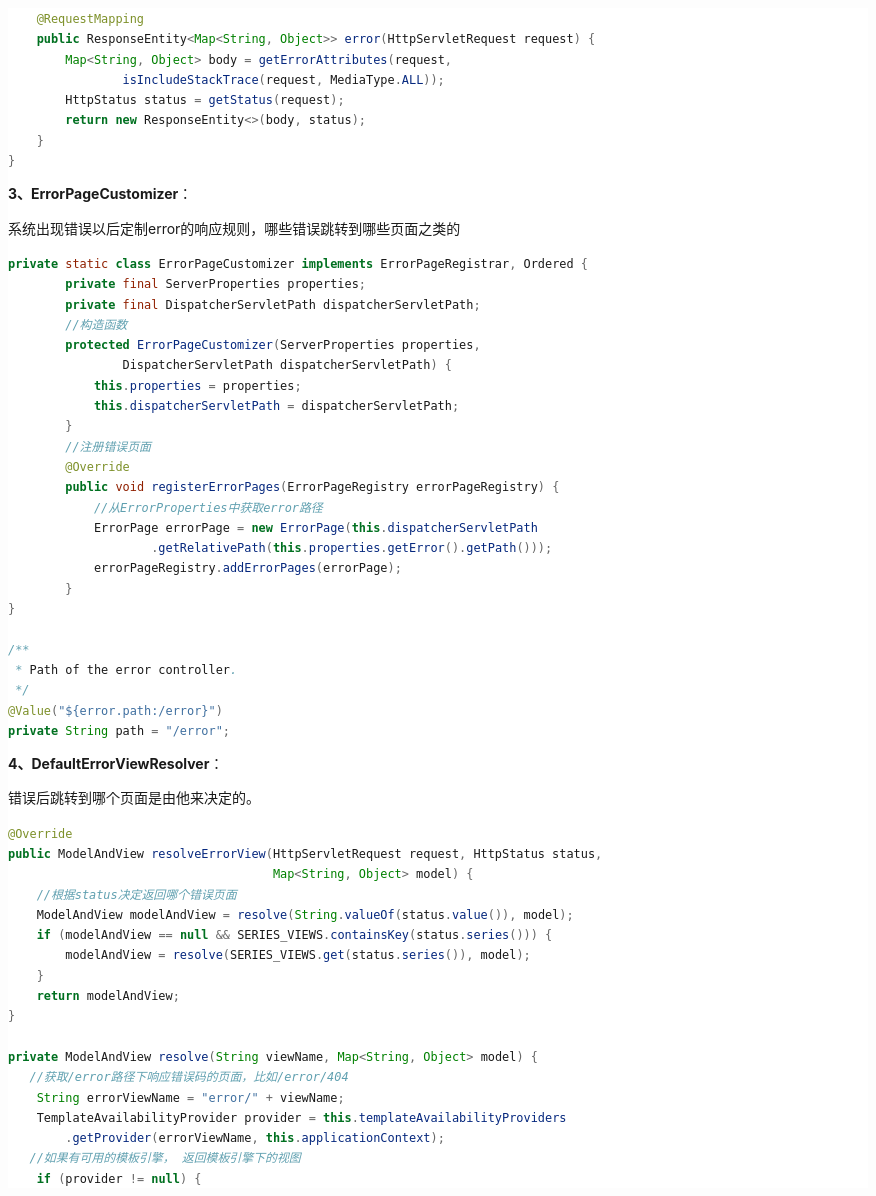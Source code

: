 ```java
    @RequestMapping
	public ResponseEntity<Map<String, Object>> error(HttpServletRequest request) {
		Map<String, Object> body = getErrorAttributes(request,
				isIncludeStackTrace(request, MediaType.ALL));
		HttpStatus status = getStatus(request);
		return new ResponseEntity<>(body, status);
	}
}
```



**3、ErrorPageCustomizer**：

系统出现错误以后定制error的响应规则，哪些错误跳转到哪些页面之类的

```java
private static class ErrorPageCustomizer implements ErrorPageRegistrar, Ordered {
		private final ServerProperties properties;
		private final DispatcherServletPath dispatcherServletPath;
       	//构造函数
		protected ErrorPageCustomizer(ServerProperties properties,
				DispatcherServletPath dispatcherServletPath) {
			this.properties = properties;
			this.dispatcherServletPath = dispatcherServletPath;
		}
		//注册错误页面
		@Override
		public void registerErrorPages(ErrorPageRegistry errorPageRegistry) {
			//从ErrorProperties中获取error路径
            ErrorPage errorPage = new ErrorPage(this.dispatcherServletPath
					.getRelativePath(this.properties.getError().getPath()));
			errorPageRegistry.addErrorPages(errorPage);
		}
}

/**
 * Path of the error controller.
 */
@Value("${error.path:/error}")
private String path = "/error";

```

**4、DefaultErrorViewResolver**：

错误后跳转到哪个页面是由他来决定的。

```java
@Override
public ModelAndView resolveErrorView(HttpServletRequest request, HttpStatus status,
                                     Map<String, Object> model) {
    //根据status决定返回哪个错误页面
    ModelAndView modelAndView = resolve(String.valueOf(status.value()), model);
    if (modelAndView == null && SERIES_VIEWS.containsKey(status.series())) {
        modelAndView = resolve(SERIES_VIEWS.get(status.series()), model);
    }
    return modelAndView;
}

private ModelAndView resolve(String viewName, Map<String, Object> model) {
   //获取/error路径下响应错误码的页面，比如/error/404
    String errorViewName = "error/" + viewName;
    TemplateAvailabilityProvider provider = this.templateAvailabilityProviders
        .getProvider(errorViewName, this.applicationContext);
   //如果有可用的模板引擎， 返回模板引擎下的视图
    if (provider != null) {
```